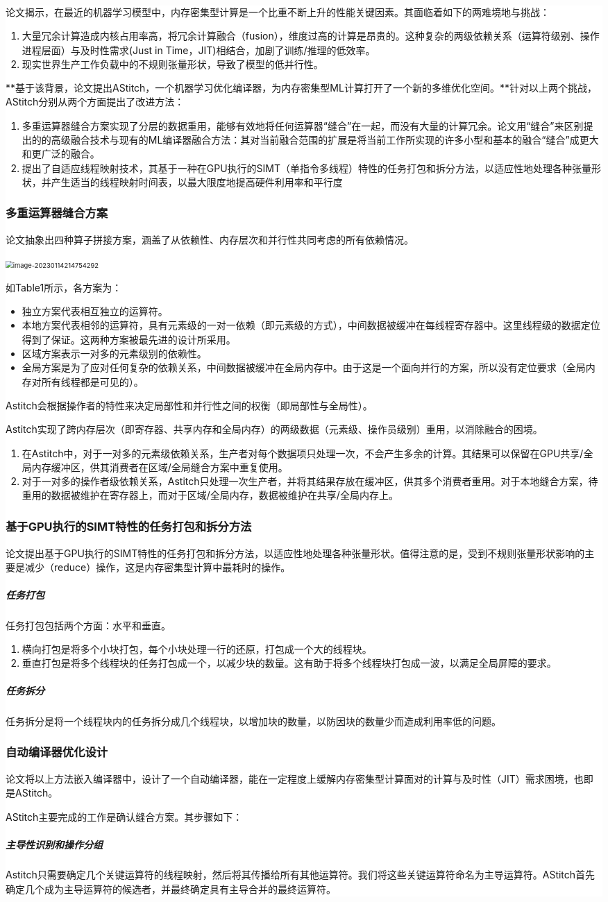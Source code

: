 
论文揭示，在最近的机器学习模型中，内存密集型计算是一个比重不断上升的性能关键因素。其面临着如下的两难境地与挑战：

1. 大量冗余计算造成内核占用率高，将冗余计算融合（fusion），维度过高的计算是昂贵的。这种复杂的两级依赖关系（运算符级别、操作进程层面）与及时性需求(Just in Time，JIT)相结合，加剧了训练/推理的低效率。
2. 现实世界生产工作负载中的不规则张量形状，导致了模型的低并行性。

**基于该背景，论文提出AStitch，一个机器学习优化编译器，为内存密集型ML计算打开了一个新的多维优化空间。**针对以上两个挑战，AStitch分别从两个方面提出了改进方法：

1. 多重运算器缝合方案实现了分层的数据重用，能够有效地将任何运算器“缝合”在一起，而没有大量的计算冗余。论文用“缝合”来区别提出的的高级融合技术与现有的ML编译器融合方法：其对当前融合范围的扩展是将当前工作所实现的许多小型和基本的融合“缝合”成更大和更广泛的融合。
2. 提出了自适应线程映射技术，其基于一种在GPU执行的SIMT（单指令多线程）特性的任务打包和拆分方法，以适应性地处理各种张量形状，并产生适当的线程映射时间表，以最大限度地提高硬件利用率和平行度

### 多重运算器缝合方案

论文抽象出四种算子拼接方案，涵盖了从依赖性、内存层次和并行性共同考虑的所有依赖情况。

<img src="https://raw.githubusercontent.com/WitchPuff/typora_images/main/img/202301151726438.png" alt="image-20230114214754292" style="zoom: 67%;" />

如Table1所示，各方案为：

- 独立方案代表相互独立的运算符。
- 本地方案代表相邻的运算符，具有元素级的一对一依赖（即元素级的方式），中间数据被缓冲在每线程寄存器中。这里线程级的数据定位得到了保证。这两种方案被最先进的设计所采用。
- 区域方案表示一对多的元素级别的依赖性。
- 全局方案是为了应对任何复杂的依赖关系，中间数据被缓冲在全局内存中。由于这是一个面向并行的方案，所以没有定位要求（全局内存对所有线程都是可见的）。

Astitch会根据操作者的特性来决定局部性和并行性之间的权衡（即局部性与全局性）。

Astitch实现了跨内存层次（即寄存器、共享内存和全局内存）的两级数据（元素级、操作员级别）重用，以消除融合的困境。

1. 在Astitch中，对于一对多的元素级依赖关系，生产者对每个数据项只处理一次，不会产生多余的计算。其结果可以保留在GPU共享/全局内存缓冲区，供其消费者在区域/全局缝合方案中重复使用。
2. 对于一对多的操作者级依赖关系，Astitch只处理一次生产者，并将其结果存放在缓冲区，供其多个消费者重用。对于本地缝合方案，待重用的数据被维护在寄存器上，而对于区域/全局内存，数据被维护在共享/全局内存上。

### 基于GPU执行的SIMT特性的任务打包和拆分方法

论文提出基于GPU执行的SIMT特性的任务打包和拆分方法，以适应性地处理各种张量形状。值得注意的是，受到不规则张量形状影响的主要是减少（reduce）操作，这是内存密集型计算中最耗时的操作。

##### 任务打包

任务打包包括两个方面：水平和垂直。

1. 横向打包是将多个小块打包，每个小块处理一行的还原，打包成一个大的线程块。
2. 垂直打包是将多个线程块的任务打包成一个，以减少块的数量。这有助于将多个线程块打包成一波，以满足全局屏障的要求。

##### 任务拆分

任务拆分是将一个线程块内的任务拆分成几个线程块，以增加块的数量，以防因块的数量少而造成利用率低的问题。

### 自动编译器优化设计

论文将以上方法嵌入编译器中，设计了一个自动编译器，能在一定程度上缓解内存密集型计算面对的计算与及时性（JIT）需求困境，也即是AStitch。

AStitch主要完成的工作是确认缝合方案。其步骤如下：

##### 主导性识别和操作分组

Astitch只需要确定几个关键运算符的线程映射，然后将其传播给所有其他运算符。我们将这些关键运算符命名为主导运算符。AStitch首先确定几个成为主导运算符的候选者，并最终确定具有主导合并的最终运算符。
